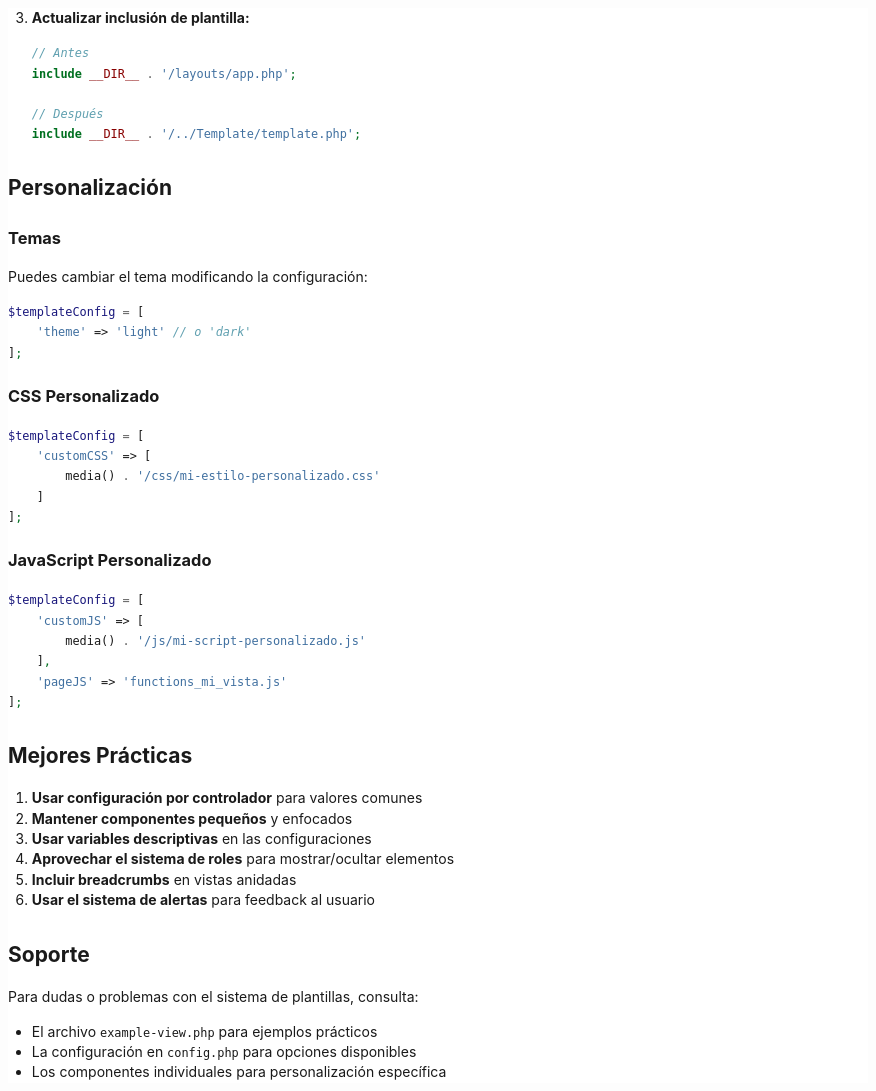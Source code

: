 3. **Actualizar inclusión de plantilla:**
   ```php
   // Antes
   include __DIR__ . '/layouts/app.php';
   
   // Después
   include __DIR__ . '/../Template/template.php';
   ```

## Personalización

### Temas
Puedes cambiar el tema modificando la configuración:

```php
$templateConfig = [
    'theme' => 'light' // o 'dark'
];
```

### CSS Personalizado
```php
$templateConfig = [
    'customCSS' => [
        media() . '/css/mi-estilo-personalizado.css'
    ]
];
```

### JavaScript Personalizado
```php
$templateConfig = [
    'customJS' => [
        media() . '/js/mi-script-personalizado.js'
    ],
    'pageJS' => 'functions_mi_vista.js'
];
```

## Mejores Prácticas

1. **Usar configuración por controlador** para valores comunes
2. **Mantener componentes pequeños** y enfocados
3. **Usar variables descriptivas** en las configuraciones
4. **Aprovechar el sistema de roles** para mostrar/ocultar elementos
5. **Incluir breadcrumbs** en vistas anidadas
6. **Usar el sistema de alertas** para feedback al usuario

## Soporte

Para dudas o problemas con el sistema de plantillas, consulta:
- El archivo `example-view.php` para ejemplos prácticos
- La configuración en `config.php` para opciones disponibles
- Los componentes individuales para personalización específica
